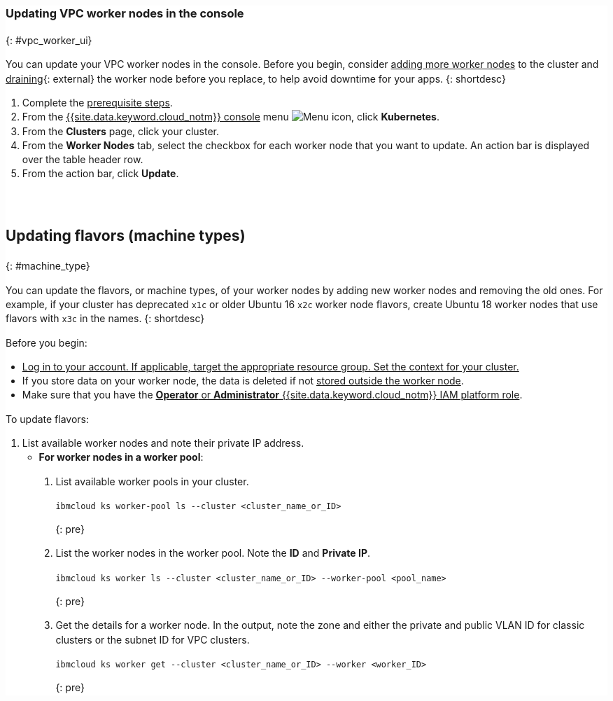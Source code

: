 ### Updating VPC worker nodes in the console
{: #vpc_worker_ui}

You can update your VPC worker nodes in the console. Before you begin, consider [adding more worker nodes](/docs/containers?topic=containers-add_workers) to the cluster and [draining](https://kubernetes.io/docs/tasks/administer-cluster/safely-drain-node/){: external} the worker node before you replace, to help avoid downtime for your apps.
{: shortdesc}

1.  Complete the [prerequisite steps](#vpc_worker_prereqs).
2.  From the [{{site.data.keyword.cloud_notm}} console](https://cloud.ibm.com/) menu ![Menu icon](../icons/icon_hamburger.svg "Menu icon"), click **Kubernetes**.
3.  From the **Clusters** page, click your cluster.
4.  From the **Worker Nodes** tab, select the checkbox for each worker node that you want to update. An action bar is displayed over the table header row.
5.  From the action bar, click **Update**.

<br />


## Updating flavors (machine types)
{: #machine_type}

You can update the flavors, or machine types, of your worker nodes by adding new worker nodes and removing the old ones. For example, if your cluster has deprecated `x1c` or older Ubuntu 16 `x2c` worker node flavors, create Ubuntu 18 worker nodes that use flavors with `x3c` in the names.
{: shortdesc}

Before you begin:
- [Log in to your account. If applicable, target the appropriate resource group. Set the context for your cluster.](/docs/containers?topic=containers-cs_cli_install#cs_cli_configure)
- If you store data on your worker node, the data is deleted if not [stored outside the worker node](/docs/containers?topic=containers-storage_planning#persistent_storage_overview).
- Make sure that you have the [**Operator** or **Administrator** {{site.data.keyword.cloud_notm}} IAM platform role](/docs/containers?topic=containers-users#platform).

To update flavors:

1. List available worker nodes and note their private IP address.
   - **For worker nodes in a worker pool**:
     1. List available worker pools in your cluster.
        ```
        ibmcloud ks worker-pool ls --cluster <cluster_name_or_ID>
        ```
        {: pre}

     2. List the worker nodes in the worker pool. Note the **ID** and **Private IP**.
        ```
        ibmcloud ks worker ls --cluster <cluster_name_or_ID> --worker-pool <pool_name>
        ```
        {: pre}

     3. Get the details for a worker node. In the output, note the zone and either the private and public VLAN ID for classic clusters or the subnet ID for VPC clusters.
        ```
        ibmcloud ks worker get --cluster <cluster_name_or_ID> --worker <worker_ID>
        ```
        {: pre}

